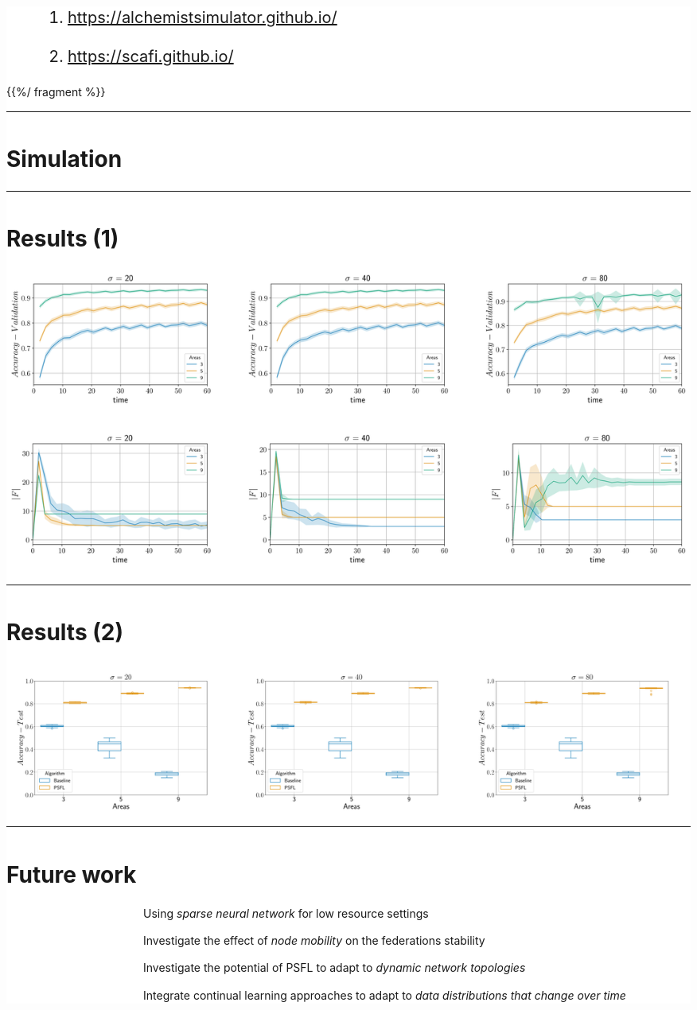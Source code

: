
</div>

<div style="text-align:left; margin-left:5%; font-size:15pt;">

1. https://alchemistsimulator.github.io/

2. https://scafi.github.io/
</div>

{{%/ fragment %}}

---

# Simulation

<video style="width: 70%;" autoplay loop muted playsinline>
  <source src="selfFL.mp4" type="video/mp4">
</video>

---

# Results (1)

<img
    src="results.svg"
    style = "width: 100%"
/>

---

# Results (2)

<img
    src="results-test.svg"
    style = "width: 100%"
/>

---




# Future work

<div style="text-align:left; margin-left:20%">
<p> <i class="fa-solid fa-angle-right" style="color: #22373b;"></i> Using <em>sparse neural network</em> for low resource settings </p>
<p> <i class="fa-solid fa-angle-right" style="color: #22373b;"></i> Investigate the effect of <em>node mobility</em> on the federations stability </p>
<p> <i class="fa-solid fa-angle-right" style="color: #22373b;"></i> Investigate the potential of PSFL to adapt to <em>dynamic network topologies</em> </p>
<p> <i class="fa-solid fa-angle-right" style="color: #22373b;"></i> Integrate continual learning approaches to adapt to <em>data distributions that change over time</em> </p>
</div>
